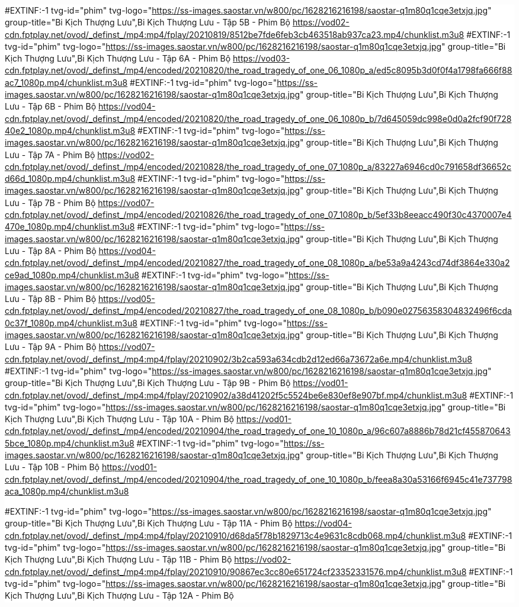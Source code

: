#EXTINF:-1 tvg-id="phim" tvg-logo="https://ss-images.saostar.vn/w800/pc/1628216216198/saostar-q1m80q1cqe3etxjq.jpg" group-title="Bi Kịch Thượng Lưu",Bi Kịch Thượng Lưu - Tập 5B - Phim Bộ
https://vod02-cdn.fptplay.net/ovod/_definst_/mp4:mp4/fplay/20210819/8512be7fde6feb3cb463518ab937ca23.mp4/chunklist.m3u8
#EXTINF:-1 tvg-id="phim" tvg-logo="https://ss-images.saostar.vn/w800/pc/1628216216198/saostar-q1m80q1cqe3etxjq.jpg" group-title="Bi Kịch Thượng Lưu",Bi Kịch Thượng Lưu - Tập 6A - Phim Bộ
https://vod03-cdn.fptplay.net/ovod/_definst_/mp4/encoded/20210820/the_road_tragedy_of_one_06_1080p_a/ed5c8095b3d0f0f4a1798fa666f88ac7_1080p.mp4/chunklist.m3u8
#EXTINF:-1 tvg-id="phim" tvg-logo="https://ss-images.saostar.vn/w800/pc/1628216216198/saostar-q1m80q1cqe3etxjq.jpg" group-title="Bi Kịch Thượng Lưu",Bi Kịch Thượng Lưu - Tập 6B - Phim Bộ
https://vod04-cdn.fptplay.net/ovod/_definst_/mp4/encoded/20210820/the_road_tragedy_of_one_06_1080p_b/7d645059dc998e0d0a2fcf90f72840e2_1080p.mp4/chunklist.m3u8
#EXTINF:-1 tvg-id="phim" tvg-logo="https://ss-images.saostar.vn/w800/pc/1628216216198/saostar-q1m80q1cqe3etxjq.jpg" group-title="Bi Kịch Thượng Lưu",Bi Kịch Thượng Lưu - Tập 7A - Phim Bộ
https://vod02-cdn.fptplay.net/ovod/_definst_/mp4/encoded/20210828/the_road_tragedy_of_one_07_1080p_a/83227a6946cd0c791658df36652cd66d_1080p.mp4/chunklist.m3u8
#EXTINF:-1 tvg-id="phim" tvg-logo="https://ss-images.saostar.vn/w800/pc/1628216216198/saostar-q1m80q1cqe3etxjq.jpg" group-title="Bi Kịch Thượng Lưu",Bi Kịch Thượng Lưu - Tập 7B - Phim Bộ
https://vod07-cdn.fptplay.net/ovod/_definst_/mp4/encoded/20210826/the_road_tragedy_of_one_07_1080p_b/5ef33b8eeacc490f30c4370007e4470e_1080p.mp4/chunklist.m3u8
#EXTINF:-1 tvg-id="phim" tvg-logo="https://ss-images.saostar.vn/w800/pc/1628216216198/saostar-q1m80q1cqe3etxjq.jpg" group-title="Bi Kịch Thượng Lưu",Bi Kịch Thượng Lưu - Tập 8A - Phim Bộ
https://vod04-cdn.fptplay.net/ovod/_definst_/mp4/encoded/20210827/the_road_tragedy_of_one_08_1080p_a/be53a9a4243cd74df3864e330a2ce9ad_1080p.mp4/chunklist.m3u8
#EXTINF:-1 tvg-id="phim" tvg-logo="https://ss-images.saostar.vn/w800/pc/1628216216198/saostar-q1m80q1cqe3etxjq.jpg" group-title="Bi Kịch Thượng Lưu",Bi Kịch Thượng Lưu - Tập 8B - Phim Bộ
https://vod05-cdn.fptplay.net/ovod/_definst_/mp4/encoded/20210827/the_road_tragedy_of_one_08_1080p_b/b090e02756358304832496f6cda0c37f_1080p.mp4/chunklist.m3u8
#EXTINF:-1 tvg-id="phim" tvg-logo="https://ss-images.saostar.vn/w800/pc/1628216216198/saostar-q1m80q1cqe3etxjq.jpg" group-title="Bi Kịch Thượng Lưu",Bi Kịch Thượng Lưu - Tập 9A - Phim Bộ
https://vod07-cdn.fptplay.net/ovod/_definst_/mp4:mp4/fplay/20210902/3b2ca593a634cdb2d12ed66a73672a6e.mp4/chunklist.m3u8
#EXTINF:-1 tvg-id="phim" tvg-logo="https://ss-images.saostar.vn/w800/pc/1628216216198/saostar-q1m80q1cqe3etxjq.jpg" group-title="Bi Kịch Thượng Lưu",Bi Kịch Thượng Lưu - Tập 9B - Phim Bộ
https://vod01-cdn.fptplay.net/ovod/_definst_/mp4:mp4/fplay/20210902/a38d41202f5c5524be6e830ef8e907bf.mp4/chunklist.m3u8
#EXTINF:-1 tvg-id="phim" tvg-logo="https://ss-images.saostar.vn/w800/pc/1628216216198/saostar-q1m80q1cqe3etxjq.jpg" group-title="Bi Kịch Thượng Lưu",Bi Kịch Thượng Lưu - Tập 10A - Phim Bộ
https://vod01-cdn.fptplay.net/ovod/_definst_/mp4/encoded/20210904/the_road_tragedy_of_one_10_1080p_a/96c607a8886b78d21cf4558706435bce_1080p.mp4/chunklist.m3u8
#EXTINF:-1 tvg-id="phim" tvg-logo="https://ss-images.saostar.vn/w800/pc/1628216216198/saostar-q1m80q1cqe3etxjq.jpg" group-title="Bi Kịch Thượng Lưu",Bi Kịch Thượng Lưu - Tập 10B - Phim Bộ
https://vod01-cdn.fptplay.net/ovod/_definst_/mp4/encoded/20210904/the_road_tragedy_of_one_10_1080p_b/feea8a30a53166f6945c41e737798aca_1080p.mp4/chunklist.m3u8

#EXTINF:-1 tvg-id="phim" tvg-logo="https://ss-images.saostar.vn/w800/pc/1628216216198/saostar-q1m80q1cqe3etxjq.jpg" group-title="Bi Kịch Thượng Lưu",Bi Kịch Thượng Lưu - Tập 11A - Phim Bộ
https://vod04-cdn.fptplay.net/ovod/_definst_/mp4:mp4/fplay/20210910/d68da5f78b1829713c4e9631c8cdb068.mp4/chunklist.m3u8
#EXTINF:-1 tvg-id="phim" tvg-logo="https://ss-images.saostar.vn/w800/pc/1628216216198/saostar-q1m80q1cqe3etxjq.jpg" group-title="Bi Kịch Thượng Lưu",Bi Kịch Thượng Lưu - Tập 11B - Phim Bộ
https://vod02-cdn.fptplay.net/ovod/_definst_/mp4:mp4/fplay/20210910/90867ec3cc80e651724cf23352331576.mp4/chunklist.m3u8
#EXTINF:-1 tvg-id="phim" tvg-logo="https://ss-images.saostar.vn/w800/pc/1628216216198/saostar-q1m80q1cqe3etxjq.jpg" group-title="Bi Kịch Thượng Lưu",Bi Kịch Thượng Lưu - Tập 12A - Phim Bộ
